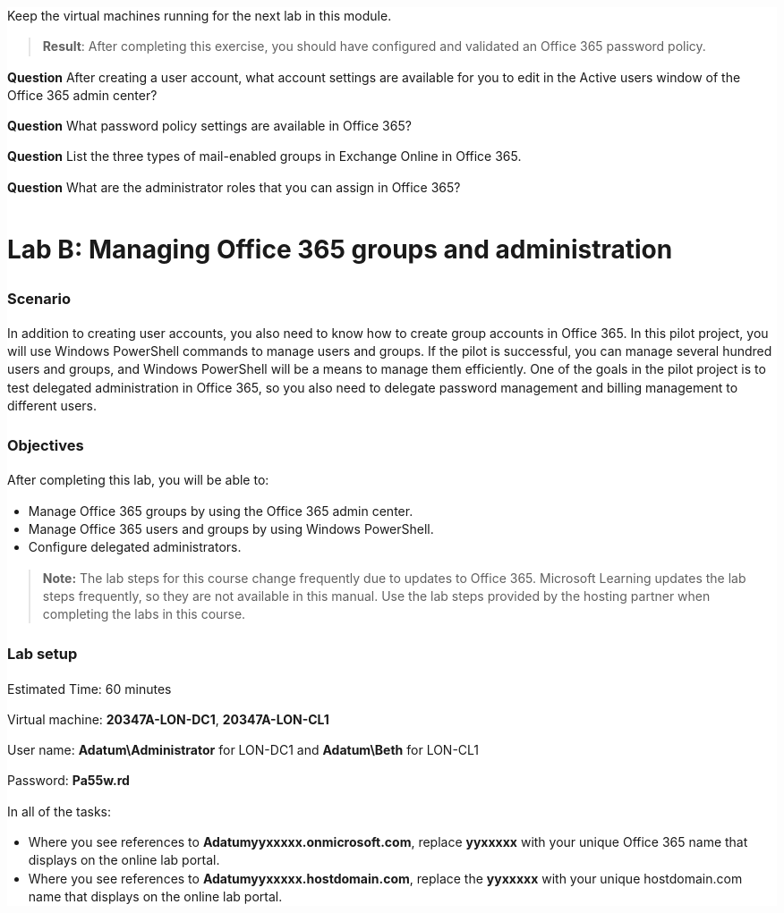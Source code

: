 Keep the virtual machines running for the next lab in this module.

>  **Result**: After completing this exercise, you should have configured and validated an Office 365 password policy.

  
**Question** 
After creating a user account, what account settings are available for you to edit in the Active users window of the Office 365 admin center?

**Question** 
What password policy settings are available in Office 365?

**Question** 
List the three types of mail-enabled groups in Exchange Online in Office 365.

**Question** 
What are the administrator roles that you can assign in Office 365?



# Lab B: Managing Office 365 groups and administration
  
### Scenario
  
In addition to creating user accounts, you also need to know how to create group accounts in Office 365. In this pilot project, you will use Windows PowerShell commands to manage users and groups. If the pilot is successful, you can manage several hundred users and groups, and Windows PowerShell will be a means to manage them efficiently. One of the goals in the pilot project is to test delegated administration in Office 365, so you also need to delegate password management and billing management to different users.


### Objectives
  
After completing this lab, you will be able to:
- Manage Office 365 groups by using the Office 365 admin center.
- Manage Office 365 users and groups by using Windows PowerShell.
- Configure delegated administrators.

>  **Note:** The lab steps for this course change frequently due to updates to Office 365. Microsoft Learning updates the lab steps frequently, so they are not available in this manual. Use the lab steps provided by the hosting partner when completing the labs in this course.

### Lab setup
  
Estimated Time: 60 minutes

Virtual machine:  **20347A-LON-DC1**,  **20347A-LON-CL1**

User name:  **Adatum\\Administrator** for LON-DC1 and **Adatum\\Beth** for LON-CL1

Password:  **Pa55w.rd**

In all of the tasks:

- Where you see references to  **Adatumyyxxxxx.onmicrosoft.com**, replace  **yyxxxxx** with your unique Office 365 name that displays on the online lab portal.
- Where you see references to  **Adatumyyxxxxx.hostdomain.com**, replace the  **yyxxxxx** with your unique hostdomain.com name that displays on the online lab portal.
